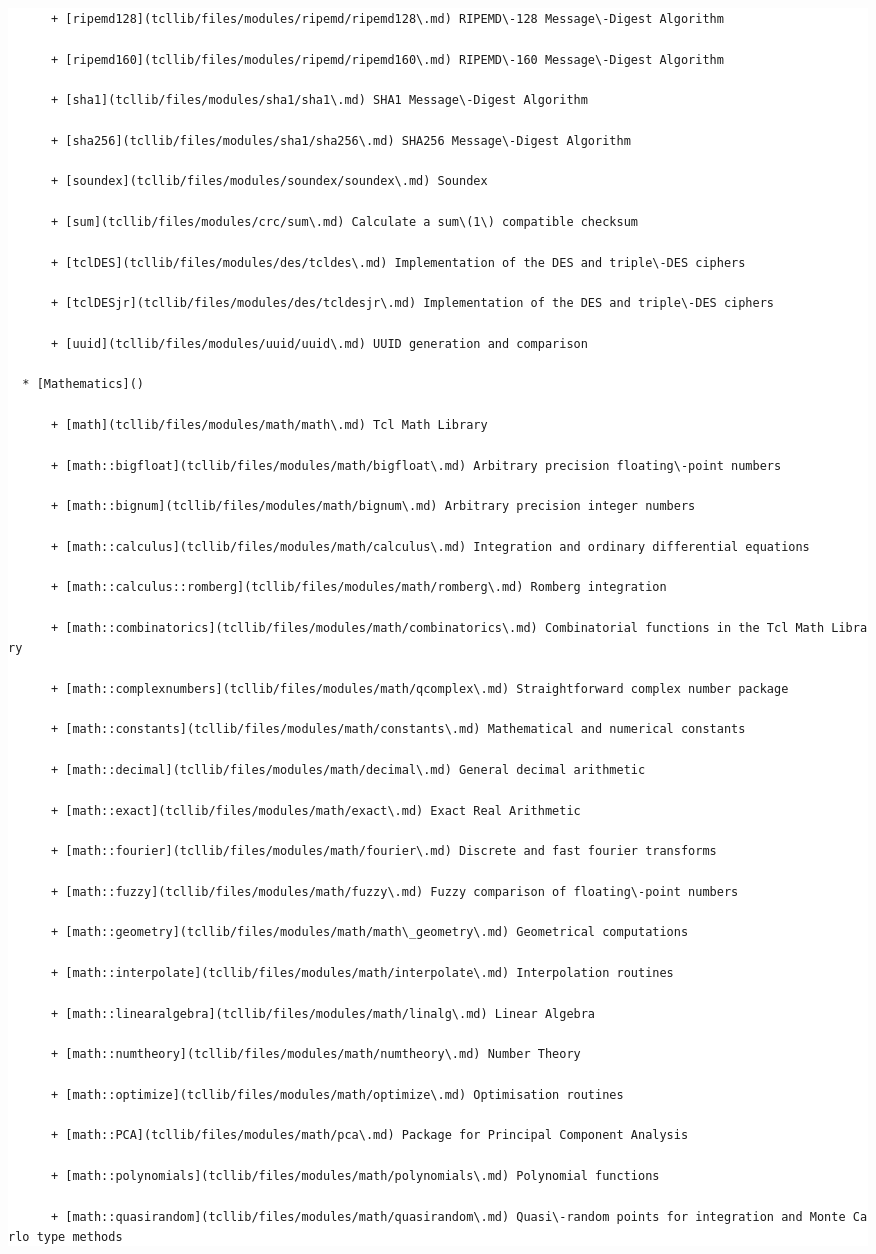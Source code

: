           + [ripemd128](tcllib/files/modules/ripemd/ripemd128\.md) RIPEMD\-128 Message\-Digest Algorithm

          + [ripemd160](tcllib/files/modules/ripemd/ripemd160\.md) RIPEMD\-160 Message\-Digest Algorithm

          + [sha1](tcllib/files/modules/sha1/sha1\.md) SHA1 Message\-Digest Algorithm

          + [sha256](tcllib/files/modules/sha1/sha256\.md) SHA256 Message\-Digest Algorithm

          + [soundex](tcllib/files/modules/soundex/soundex\.md) Soundex

          + [sum](tcllib/files/modules/crc/sum\.md) Calculate a sum\(1\) compatible checksum

          + [tclDES](tcllib/files/modules/des/tcldes\.md) Implementation of the DES and triple\-DES ciphers

          + [tclDESjr](tcllib/files/modules/des/tcldesjr\.md) Implementation of the DES and triple\-DES ciphers

          + [uuid](tcllib/files/modules/uuid/uuid\.md) UUID generation and comparison

      * [Mathematics]()

          + [math](tcllib/files/modules/math/math\.md) Tcl Math Library

          + [math::bigfloat](tcllib/files/modules/math/bigfloat\.md) Arbitrary precision floating\-point numbers

          + [math::bignum](tcllib/files/modules/math/bignum\.md) Arbitrary precision integer numbers

          + [math::calculus](tcllib/files/modules/math/calculus\.md) Integration and ordinary differential equations

          + [math::calculus::romberg](tcllib/files/modules/math/romberg\.md) Romberg integration

          + [math::combinatorics](tcllib/files/modules/math/combinatorics\.md) Combinatorial functions in the Tcl Math Library

          + [math::complexnumbers](tcllib/files/modules/math/qcomplex\.md) Straightforward complex number package

          + [math::constants](tcllib/files/modules/math/constants\.md) Mathematical and numerical constants

          + [math::decimal](tcllib/files/modules/math/decimal\.md) General decimal arithmetic

          + [math::exact](tcllib/files/modules/math/exact\.md) Exact Real Arithmetic

          + [math::fourier](tcllib/files/modules/math/fourier\.md) Discrete and fast fourier transforms

          + [math::fuzzy](tcllib/files/modules/math/fuzzy\.md) Fuzzy comparison of floating\-point numbers

          + [math::geometry](tcllib/files/modules/math/math\_geometry\.md) Geometrical computations

          + [math::interpolate](tcllib/files/modules/math/interpolate\.md) Interpolation routines

          + [math::linearalgebra](tcllib/files/modules/math/linalg\.md) Linear Algebra

          + [math::numtheory](tcllib/files/modules/math/numtheory\.md) Number Theory

          + [math::optimize](tcllib/files/modules/math/optimize\.md) Optimisation routines

          + [math::PCA](tcllib/files/modules/math/pca\.md) Package for Principal Component Analysis

          + [math::polynomials](tcllib/files/modules/math/polynomials\.md) Polynomial functions

          + [math::quasirandom](tcllib/files/modules/math/quasirandom\.md) Quasi\-random points for integration and Monte Carlo type methods
